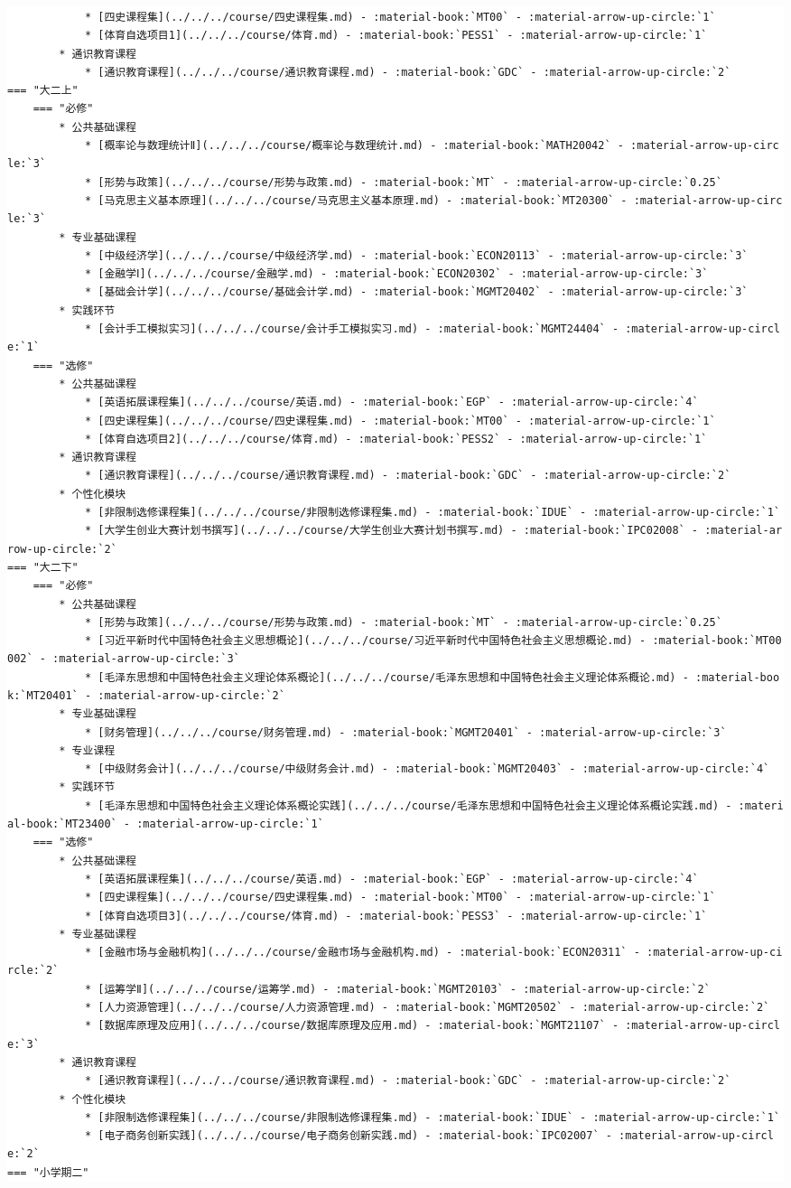                 * [四史课程集](../../../course/四史课程集.md) - :material-book:`MT00` - :material-arrow-up-circle:`1`  
                * [体育自选项目1](../../../course/体育.md) - :material-book:`PESS1` - :material-arrow-up-circle:`1`  
            * 通识教育课程
                * [通识教育课程](../../../course/通识教育课程.md) - :material-book:`GDC` - :material-arrow-up-circle:`2`  
    === "大二上"  
        === "必修"  
            * 公共基础课程
                * [概率论与数理统计Ⅱ](../../../course/概率论与数理统计.md) - :material-book:`MATH20042` - :material-arrow-up-circle:`3`  
                * [形势与政策](../../../course/形势与政策.md) - :material-book:`MT` - :material-arrow-up-circle:`0.25`  
                * [马克思主义基本原理](../../../course/马克思主义基本原理.md) - :material-book:`MT20300` - :material-arrow-up-circle:`3`  
            * 专业基础课程
                * [中级经济学](../../../course/中级经济学.md) - :material-book:`ECON20113` - :material-arrow-up-circle:`3`  
                * [金融学Ⅰ](../../../course/金融学.md) - :material-book:`ECON20302` - :material-arrow-up-circle:`3`  
                * [基础会计学](../../../course/基础会计学.md) - :material-book:`MGMT20402` - :material-arrow-up-circle:`3`  
            * 实践环节
                * [会计手工模拟实习](../../../course/会计手工模拟实习.md) - :material-book:`MGMT24404` - :material-arrow-up-circle:`1`  
        === "选修"  
            * 公共基础课程
                * [英语拓展课程集](../../../course/英语.md) - :material-book:`EGP` - :material-arrow-up-circle:`4`  
                * [四史课程集](../../../course/四史课程集.md) - :material-book:`MT00` - :material-arrow-up-circle:`1`  
                * [体育自选项目2](../../../course/体育.md) - :material-book:`PESS2` - :material-arrow-up-circle:`1`  
            * 通识教育课程
                * [通识教育课程](../../../course/通识教育课程.md) - :material-book:`GDC` - :material-arrow-up-circle:`2`  
            * 个性化模块
                * [非限制选修课程集](../../../course/非限制选修课程集.md) - :material-book:`IDUE` - :material-arrow-up-circle:`1`  
                * [大学生创业大赛计划书撰写](../../../course/大学生创业大赛计划书撰写.md) - :material-book:`IPC02008` - :material-arrow-up-circle:`2`  
    === "大二下"  
        === "必修"  
            * 公共基础课程
                * [形势与政策](../../../course/形势与政策.md) - :material-book:`MT` - :material-arrow-up-circle:`0.25`  
                * [习近平新时代中国特色社会主义思想概论](../../../course/习近平新时代中国特色社会主义思想概论.md) - :material-book:`MT00002` - :material-arrow-up-circle:`3`  
                * [毛泽东思想和中国特色社会主义理论体系概论](../../../course/毛泽东思想和中国特色社会主义理论体系概论.md) - :material-book:`MT20401` - :material-arrow-up-circle:`2`  
            * 专业基础课程
                * [财务管理](../../../course/财务管理.md) - :material-book:`MGMT20401` - :material-arrow-up-circle:`3`  
            * 专业课程
                * [中级财务会计](../../../course/中级财务会计.md) - :material-book:`MGMT20403` - :material-arrow-up-circle:`4`  
            * 实践环节
                * [毛泽东思想和中国特色社会主义理论体系概论实践](../../../course/毛泽东思想和中国特色社会主义理论体系概论实践.md) - :material-book:`MT23400` - :material-arrow-up-circle:`1`  
        === "选修"  
            * 公共基础课程
                * [英语拓展课程集](../../../course/英语.md) - :material-book:`EGP` - :material-arrow-up-circle:`4`  
                * [四史课程集](../../../course/四史课程集.md) - :material-book:`MT00` - :material-arrow-up-circle:`1`  
                * [体育自选项目3](../../../course/体育.md) - :material-book:`PESS3` - :material-arrow-up-circle:`1`  
            * 专业基础课程
                * [金融市场与金融机构](../../../course/金融市场与金融机构.md) - :material-book:`ECON20311` - :material-arrow-up-circle:`2`  
                * [运筹学Ⅱ](../../../course/运筹学.md) - :material-book:`MGMT20103` - :material-arrow-up-circle:`2`  
                * [人力资源管理](../../../course/人力资源管理.md) - :material-book:`MGMT20502` - :material-arrow-up-circle:`2`  
                * [数据库原理及应用](../../../course/数据库原理及应用.md) - :material-book:`MGMT21107` - :material-arrow-up-circle:`3`  
            * 通识教育课程
                * [通识教育课程](../../../course/通识教育课程.md) - :material-book:`GDC` - :material-arrow-up-circle:`2`  
            * 个性化模块
                * [非限制选修课程集](../../../course/非限制选修课程集.md) - :material-book:`IDUE` - :material-arrow-up-circle:`1`  
                * [电子商务创新实践](../../../course/电子商务创新实践.md) - :material-book:`IPC02007` - :material-arrow-up-circle:`2`  
    === "小学期二"  